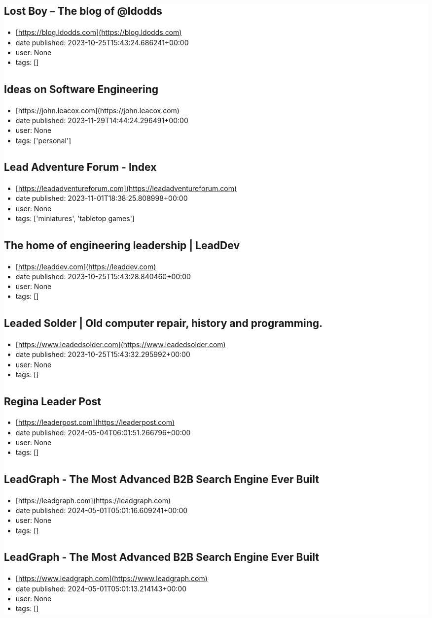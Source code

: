 ## Lost Boy – The blog of @ldodds
 - [https://blog.ldodds.com](https://blog.ldodds.com)
 - date published: 2023-10-25T15:43:24.686241+00:00
 - user: None
 - tags: []

## Ideas on Software Engineering
 - [https://john.leacox.com](https://john.leacox.com)
 - date published: 2023-11-29T14:44:24.296491+00:00
 - user: None
 - tags: ['personal']

## Lead Adventure Forum - Index
 - [https://leadadventureforum.com](https://leadadventureforum.com)
 - date published: 2023-11-01T18:38:25.808998+00:00
 - user: None
 - tags: ['miniatures', 'tabletop games']

## The home of engineering leadership | LeadDev
 - [https://leaddev.com](https://leaddev.com)
 - date published: 2023-10-25T15:43:28.840460+00:00
 - user: None
 - tags: []

## Leaded Solder | Old computer repair, history and programming.
 - [https://www.leadedsolder.com](https://www.leadedsolder.com)
 - date published: 2023-10-25T15:43:32.295992+00:00
 - user: None
 - tags: []

## Regina Leader Post
 - [https://leaderpost.com](https://leaderpost.com)
 - date published: 2024-05-04T06:01:51.266796+00:00
 - user: None
 - tags: []

## LeadGraph - The Most Advanced B2B Search Engine Ever Built
 - [https://leadgraph.com](https://leadgraph.com)
 - date published: 2024-05-01T05:01:16.609241+00:00
 - user: None
 - tags: []

## LeadGraph - The Most Advanced B2B Search Engine Ever Built
 - [https://www.leadgraph.com](https://www.leadgraph.com)
 - date published: 2024-05-01T05:01:13.214143+00:00
 - user: None
 - tags: []
